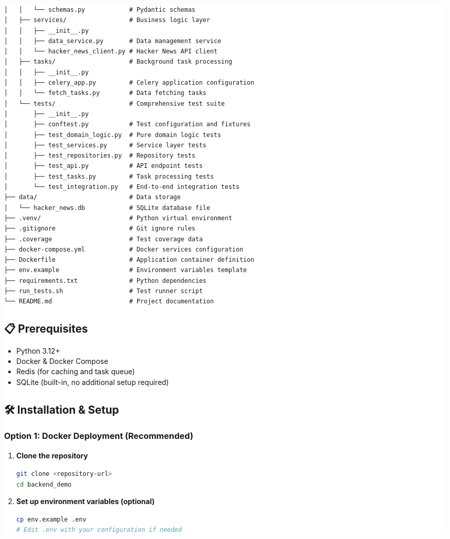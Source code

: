 ```
│   │   └── schemas.py            # Pydantic schemas
│   ├── services/                 # Business logic layer
│   │   ├── __init__.py
│   │   ├── data_service.py       # Data management service
│   │   └── hacker_news_client.py # Hacker News API client
│   ├── tasks/                    # Background task processing
│   │   ├── __init__.py
│   │   ├── celery_app.py         # Celery application configuration
│   │   └── fetch_tasks.py        # Data fetching tasks
│   └── tests/                    # Comprehensive test suite
│       ├── __init__.py
│       ├── conftest.py           # Test configuration and fixtures
│       ├── test_domain_logic.py  # Pure domain logic tests
│       ├── test_services.py      # Service layer tests
│       ├── test_repositories.py  # Repository tests
│       ├── test_api.py           # API endpoint tests
│       ├── test_tasks.py         # Task processing tests
│       └── test_integration.py   # End-to-end integration tests
├── data/                         # Data storage
│   └── hacker_news.db            # SQLite database file
├── .venv/                        # Python virtual environment
├── .gitignore                    # Git ignore rules
├── .coverage                     # Test coverage data
├── docker-compose.yml            # Docker services configuration
├── Dockerfile                    # Application container definition
├── env.example                   # Environment variables template
├── requirements.txt              # Python dependencies
├── run_tests.sh                  # Test runner script
└── README.md                     # Project documentation
```

## 📋 Prerequisites

- Python 3.12+
- Docker & Docker Compose
- Redis (for caching and task queue)
- SQLite (built-in, no additional setup required)

## 🛠️ Installation & Setup

### Option 1: Docker Deployment (Recommended)

1. **Clone the repository**
   ```bash
   git clone <repository-url>
   cd backend_demo
   ```

2. **Set up environment variables (optional)**
   ```bash
   cp env.example .env
   # Edit .env with your configuration if needed
   ```
